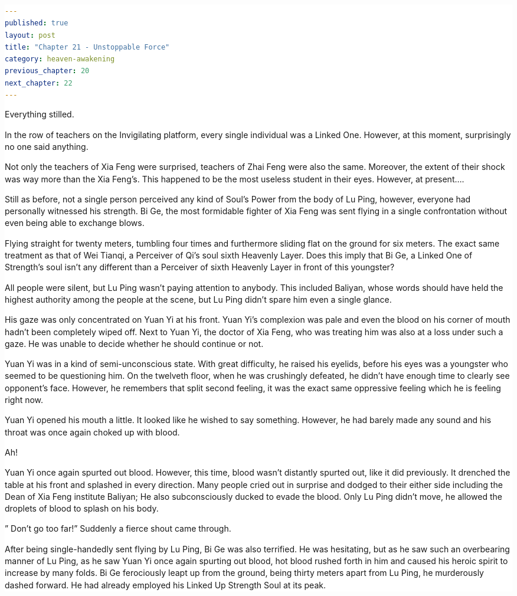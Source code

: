 ```yaml
---
published: true
layout: post
title: "Chapter 21 - Unstoppable Force"
category: heaven-awakening
previous_chapter: 20
next_chapter: 22
---
```

Everything stilled.

In the row of teachers on the Invigilating platform, every single individual was a Linked One. However, at this moment, surprisingly no one said anything.

Not only the teachers of Xia Feng were surprised, teachers of Zhai Feng were also the same. Moreover, the extent of their shock was way more than the Xia Feng’s. This happened to be the most useless student in their eyes. However, at present….


Still as before, not a single person perceived any kind of Soul’s Power from the body of Lu Ping, however, everyone had personally witnessed his strength. Bi Ge, the most formidable fighter of Xia Feng was sent flying in a single confrontation without even being able to exchange blows.

Flying straight for twenty meters, tumbling four times and furthermore sliding flat on the ground for six meters. The exact same treatment as that of Wei Tianqi, a Perceiver of Qi’s soul sixth Heavenly Layer. Does this imply that Bi Ge, a Linked One of Strength’s soul isn’t any different than a Perceiver of sixth Heavenly Layer in front of this youngster?

All people were silent, but Lu Ping wasn’t paying attention to anybody. This included Baliyan, whose words should have held the highest authority among the people at the scene, but Lu Ping didn’t spare him even a single glance.

His gaze was only concentrated on Yuan Yi at his front. Yuan Yi’s complexion was pale and even the blood on his corner of mouth hadn’t been completely wiped off. Next to Yuan Yi, the doctor of Xia Feng, who was treating him was also at a loss under such a gaze. He was unable to decide whether he should continue or not.

Yuan Yi was in a kind of semi-unconscious state. With great difficulty, he raised his eyelids, before his eyes was a youngster who seemed to be questioning him. On the twelveth floor, when he was crushingly defeated, he didn’t have enough time to clearly see opponent’s face. However, he remembers that split second feeling, it was the exact same oppressive feeling which he is feeling right now.

Yuan Yi opened his mouth a little. It looked like he wished to say something. However, he had barely made any sound and his throat was once again choked up with blood.

Ah!

Yuan Yi once again spurted out blood. However, this time, blood wasn’t distantly spurted out, like it did previously. It drenched the table at his front and splashed in every direction. Many people cried out in surprise and dodged to their either side including the Dean of Xia Feng institute Baliyan; He also subconsciously ducked to evade the blood. Only Lu Ping didn’t move, he allowed the droplets of blood to splash on his body.

” Don’t go too far!” Suddenly a fierce shout came through.

After being single-handedly sent flying by Lu Ping, Bi Ge was also terrified. He was hesitating, but as he saw such an overbearing manner of Lu Ping, as he saw Yuan Yi once again spurting out blood, hot blood rushed forth in him and caused his heroic spirit to increase by many folds.  Bi Ge ferociously leapt up from the ground, being thirty meters apart from Lu Ping, he murderously dashed forward. He had already employed his Linked Up Strength Soul at its peak.
